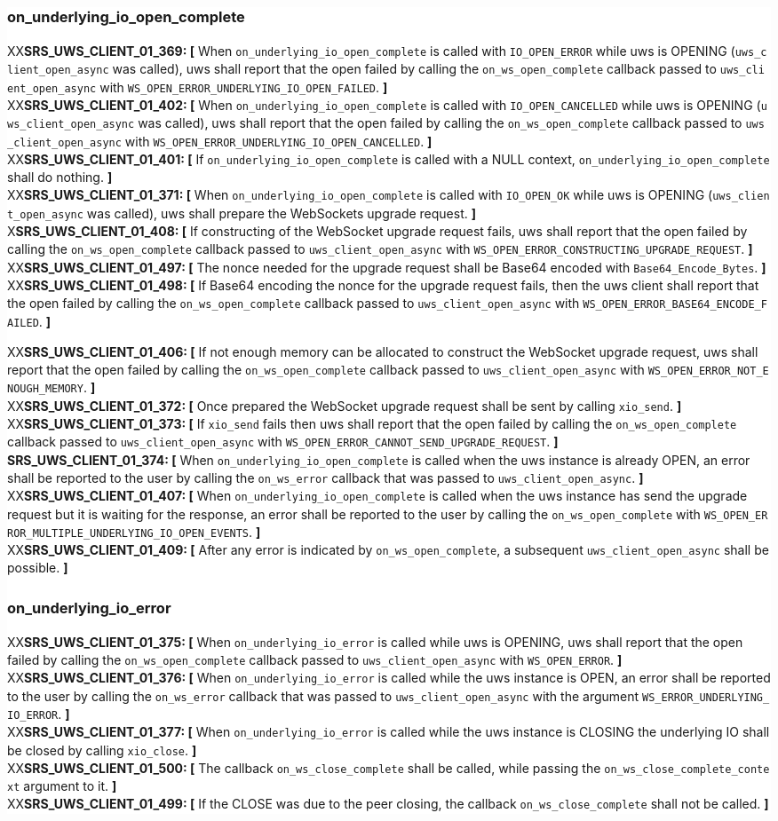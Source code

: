 ### on_underlying_io_open_complete

XX**SRS_UWS_CLIENT_01_369: [** When `on_underlying_io_open_complete` is called with `IO_OPEN_ERROR` while uws is OPENING (`uws_client_open_async` was called), uws shall report that the open failed by calling the `on_ws_open_complete` callback passed to `uws_client_open_async` with `WS_OPEN_ERROR_UNDERLYING_IO_OPEN_FAILED`. **]**   
XX**SRS_UWS_CLIENT_01_402: [** When `on_underlying_io_open_complete` is called with `IO_OPEN_CANCELLED` while uws is OPENING (`uws_client_open_async` was called), uws shall report that the open failed by calling the `on_ws_open_complete` callback passed to `uws_client_open_async` with `WS_OPEN_ERROR_UNDERLYING_IO_OPEN_CANCELLED`. **]**  
XX**SRS_UWS_CLIENT_01_401: [** If `on_underlying_io_open_complete` is called with a NULL context, `on_underlying_io_open_complete` shall do nothing. **]**  
XX**SRS_UWS_CLIENT_01_371: [** When `on_underlying_io_open_complete` is called with `IO_OPEN_OK` while uws is OPENING (`uws_client_open_async` was called), uws shall prepare the WebSockets upgrade request. **]**  
X**SRS_UWS_CLIENT_01_408: [** If constructing of the WebSocket upgrade request fails, uws shall report that the open failed by calling the `on_ws_open_complete` callback passed to `uws_client_open_async` with `WS_OPEN_ERROR_CONSTRUCTING_UPGRADE_REQUEST`. **]**  
XX**SRS_UWS_CLIENT_01_497: [** The nonce needed for the upgrade request shall be Base64 encoded with `Base64_Encode_Bytes`. **]**  
XX**SRS_UWS_CLIENT_01_498: [** If Base64 encoding the nonce for the upgrade request fails, then the uws client shall report that the open failed by calling the `on_ws_open_complete` callback passed to `uws_client_open_async` with `WS_OPEN_ERROR_BASE64_ENCODE_FAILED`. **]**  

XX**SRS_UWS_CLIENT_01_406: [** If not enough memory can be allocated to construct the WebSocket upgrade request, uws shall report that the open failed by calling the `on_ws_open_complete` callback passed to `uws_client_open_async` with `WS_OPEN_ERROR_NOT_ENOUGH_MEMORY`. **]**  
XX**SRS_UWS_CLIENT_01_372: [** Once prepared the WebSocket upgrade request shall be sent by calling `xio_send`. **]**  
XX**SRS_UWS_CLIENT_01_373: [** If `xio_send` fails then uws shall report that the open failed by calling the `on_ws_open_complete` callback passed to `uws_client_open_async` with `WS_OPEN_ERROR_CANNOT_SEND_UPGRADE_REQUEST`. **]**  
**SRS_UWS_CLIENT_01_374: [** When `on_underlying_io_open_complete` is called when the uws instance is already OPEN, an error shall be reported to the user by calling the `on_ws_error` callback that was passed to `uws_client_open_async`. **]**
XX**SRS_UWS_CLIENT_01_407: [** When `on_underlying_io_open_complete` is called when the uws instance has send the upgrade request but it is waiting for the response, an error shall be reported to the user by calling the `on_ws_open_complete` with `WS_OPEN_ERROR_MULTIPLE_UNDERLYING_IO_OPEN_EVENTS`. **]**  
XX**SRS_UWS_CLIENT_01_409: [** After any error is indicated by `on_ws_open_complete`, a subsequent `uws_client_open_async` shall be possible. **]**  

### on_underlying_io_error

XX**SRS_UWS_CLIENT_01_375: [** When `on_underlying_io_error` is called while uws is OPENING, uws shall report that the open failed by calling the `on_ws_open_complete` callback passed to `uws_client_open_async` with `WS_OPEN_ERROR`. **]**  
XX**SRS_UWS_CLIENT_01_376: [** When `on_underlying_io_error` is called while the uws instance is OPEN, an error shall be reported to the user by calling the `on_ws_error` callback that was passed to `uws_client_open_async` with the argument `WS_ERROR_UNDERLYING_IO_ERROR`. **]**  
XX**SRS_UWS_CLIENT_01_377: [** When `on_underlying_io_error` is called while the uws instance is CLOSING the underlying IO shall be closed by calling `xio_close`. **]**  
XX**SRS_UWS_CLIENT_01_500: [** The callback `on_ws_close_complete` shall be called, while passing the `on_ws_close_complete_context` argument to it. **]**  
XX**SRS_UWS_CLIENT_01_499: [** If the CLOSE was due to the peer closing, the callback `on_ws_close_complete` shall not be called. **]**  
